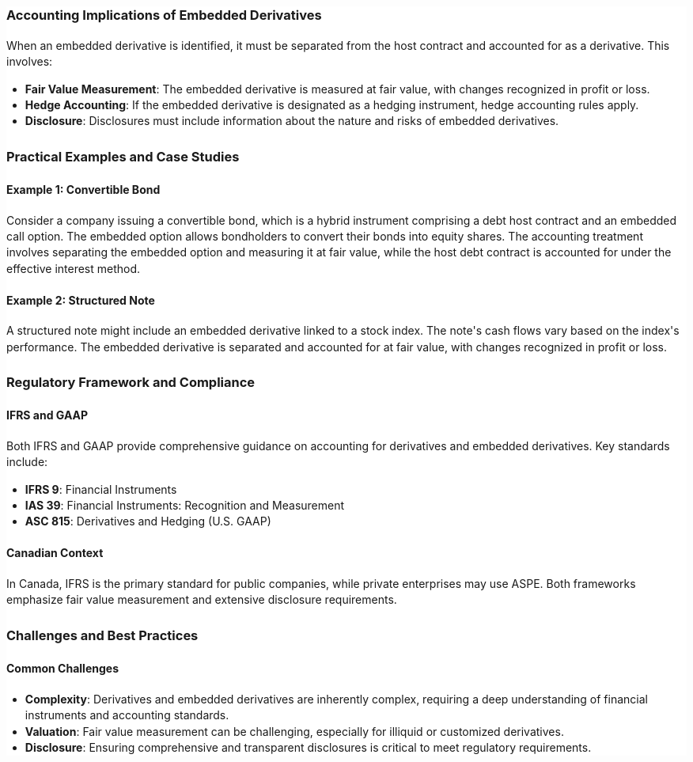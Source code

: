 ### **Accounting Implications of Embedded Derivatives**

When an embedded derivative is identified, it must be separated from the host contract and accounted for as a derivative. This involves:

- **Fair Value Measurement**: The embedded derivative is measured at fair value, with changes recognized in profit or loss.
- **Hedge Accounting**: If the embedded derivative is designated as a hedging instrument, hedge accounting rules apply.
- **Disclosure**: Disclosures must include information about the nature and risks of embedded derivatives.

### **Practical Examples and Case Studies**

#### **Example 1: Convertible Bond**

Consider a company issuing a convertible bond, which is a hybrid instrument comprising a debt host contract and an embedded call option. The embedded option allows bondholders to convert their bonds into equity shares. The accounting treatment involves separating the embedded option and measuring it at fair value, while the host debt contract is accounted for under the effective interest method.

#### **Example 2: Structured Note**

A structured note might include an embedded derivative linked to a stock index. The note's cash flows vary based on the index's performance. The embedded derivative is separated and accounted for at fair value, with changes recognized in profit or loss.

### **Regulatory Framework and Compliance**

#### **IFRS and GAAP**

Both IFRS and GAAP provide comprehensive guidance on accounting for derivatives and embedded derivatives. Key standards include:

- **IFRS 9**: Financial Instruments
- **IAS 39**: Financial Instruments: Recognition and Measurement
- **ASC 815**: Derivatives and Hedging (U.S. GAAP)

#### **Canadian Context**

In Canada, IFRS is the primary standard for public companies, while private enterprises may use ASPE. Both frameworks emphasize fair value measurement and extensive disclosure requirements.

### **Challenges and Best Practices**

#### **Common Challenges**

- **Complexity**: Derivatives and embedded derivatives are inherently complex, requiring a deep understanding of financial instruments and accounting standards.
- **Valuation**: Fair value measurement can be challenging, especially for illiquid or customized derivatives.
- **Disclosure**: Ensuring comprehensive and transparent disclosures is critical to meet regulatory requirements.
